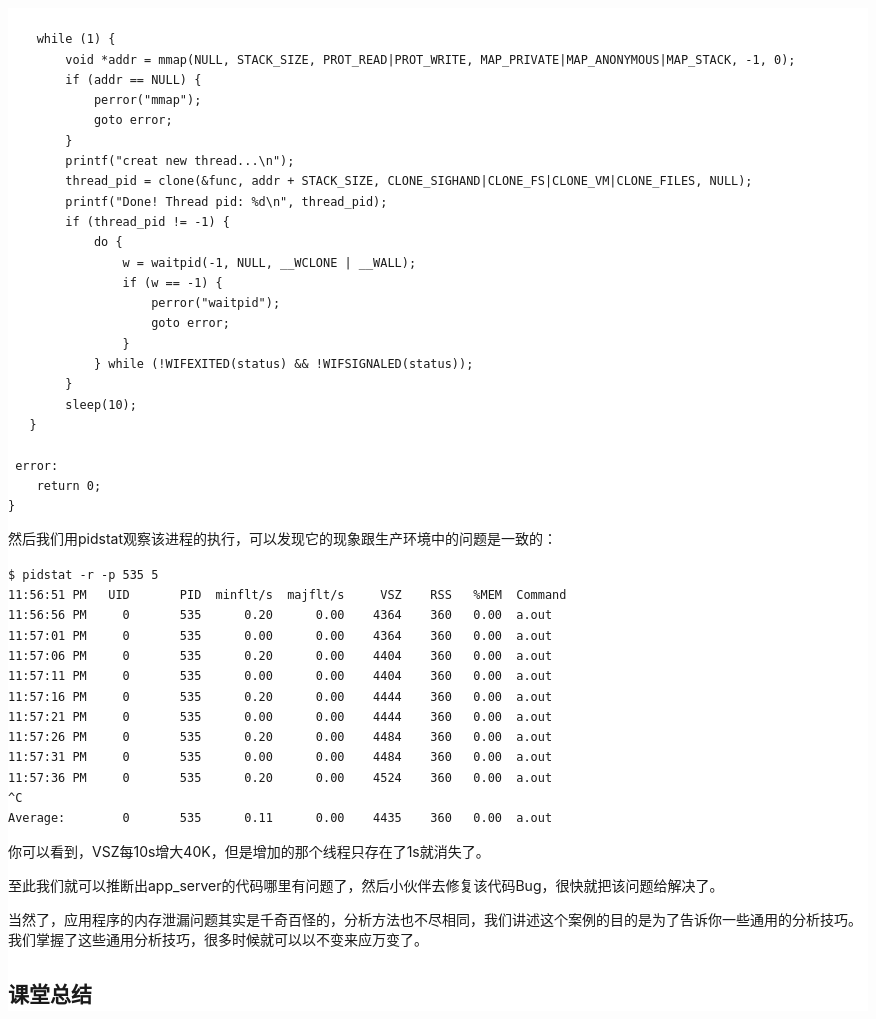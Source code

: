 ```
 
    while (1) {
        void *addr = mmap(NULL, STACK_SIZE, PROT_READ|PROT_WRITE, MAP_PRIVATE|MAP_ANONYMOUS|MAP_STACK, -1, 0);
        if (addr == NULL) {
            perror("mmap");
            goto error;
        }
        printf("creat new thread...\n");
        thread_pid = clone(&func, addr + STACK_SIZE, CLONE_SIGHAND|CLONE_FS|CLONE_VM|CLONE_FILES, NULL);
        printf("Done! Thread pid: %d\n", thread_pid);
        if (thread_pid != -1) {
            do {
                w = waitpid(-1, NULL, __WCLONE | __WALL);
                if (w == -1) {
                    perror("waitpid");
                    goto error;
                }
            } while (!WIFEXITED(status) && !WIFSIGNALED(status));
        }
        sleep(10);
   }

 error:
    return 0;
}
```

然后我们用pidstat观察该进程的执行，可以发现它的现象跟生产环境中的问题是一致的：

```
$ pidstat -r -p 535 5
11:56:51 PM   UID       PID  minflt/s  majflt/s     VSZ    RSS   %MEM  Command
11:56:56 PM     0       535      0.20      0.00    4364    360   0.00  a.out
11:57:01 PM     0       535      0.00      0.00    4364    360   0.00  a.out
11:57:06 PM     0       535      0.20      0.00    4404    360   0.00  a.out
11:57:11 PM     0       535      0.00      0.00    4404    360   0.00  a.out
11:57:16 PM     0       535      0.20      0.00    4444    360   0.00  a.out
11:57:21 PM     0       535      0.00      0.00    4444    360   0.00  a.out
11:57:26 PM     0       535      0.20      0.00    4484    360   0.00  a.out
11:57:31 PM     0       535      0.00      0.00    4484    360   0.00  a.out
11:57:36 PM     0       535      0.20      0.00    4524    360   0.00  a.out
^C
Average:        0       535      0.11      0.00    4435    360   0.00  a.out
```

你可以看到，VSZ每10s增大40K，但是增加的那个线程只存在了1s就消失了。

至此我们就可以推断出app\_server的代码哪里有问题了，然后小伙伴去修复该代码Bug，很快就把该问题给解决了。

当然了，应用程序的内存泄漏问题其实是千奇百怪的，分析方法也不尽相同，我们讲述这个案例的目的是为了告诉你一些通用的分析技巧。我们掌握了这些通用分析技巧，很多时候就可以以不变来应万变了。

## 课堂总结
